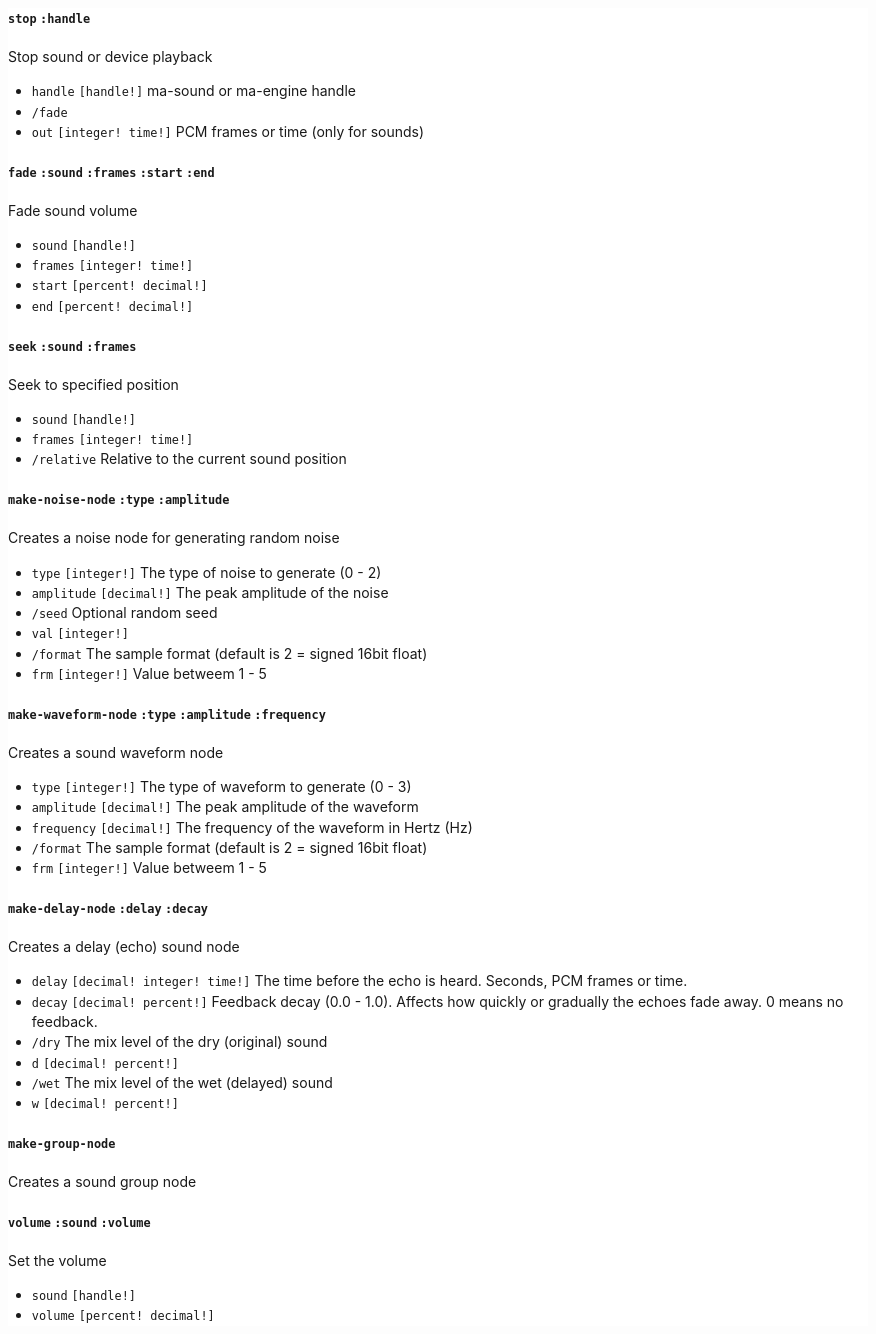 #### `stop` `:handle`
Stop sound or device playback
* `handle` `[handle!]` ma-sound or ma-engine handle
* `/fade`
* `out` `[integer! time!]` PCM frames or time (only for sounds)

#### `fade` `:sound` `:frames` `:start` `:end`
Fade sound volume
* `sound` `[handle!]`
* `frames` `[integer! time!]`
* `start` `[percent! decimal!]`
* `end` `[percent! decimal!]`

#### `seek` `:sound` `:frames`
Seek to specified position
* `sound` `[handle!]`
* `frames` `[integer! time!]`
* `/relative` Relative to the current sound position

#### `make-noise-node` `:type` `:amplitude`
Creates a noise node for generating random noise
* `type` `[integer!]` The type of noise to generate (0 - 2)
* `amplitude` `[decimal!]` The peak amplitude of the noise
* `/seed` Optional random seed
* `val` `[integer!]`
* `/format` The sample format (default is 2 = signed 16bit float)
* `frm` `[integer!]` Value betweem 1 - 5

#### `make-waveform-node` `:type` `:amplitude` `:frequency`
Creates a sound waveform node
* `type` `[integer!]` The type of waveform to generate (0 - 3)
* `amplitude` `[decimal!]` The peak amplitude of the waveform
* `frequency` `[decimal!]` The frequency of the waveform in Hertz (Hz)
* `/format` The sample format (default is 2 = signed 16bit float)
* `frm` `[integer!]` Value betweem 1 - 5

#### `make-delay-node` `:delay` `:decay`
Creates a delay (echo) sound node
* `delay` `[decimal! integer! time!]` The time before the echo is heard. Seconds, PCM frames or time.
* `decay` `[decimal! percent!]` Feedback decay (0.0 - 1.0). Affects how quickly or gradually the echoes fade away. 0 means no feedback.
* `/dry` The mix level of the dry (original) sound
* `d` `[decimal! percent!]`
* `/wet` The mix level of the wet (delayed) sound
* `w` `[decimal! percent!]`

#### `make-group-node`
Creates a sound group node

#### `volume` `:sound` `:volume`
Set the volume
* `sound` `[handle!]`
* `volume` `[percent! decimal!]`
